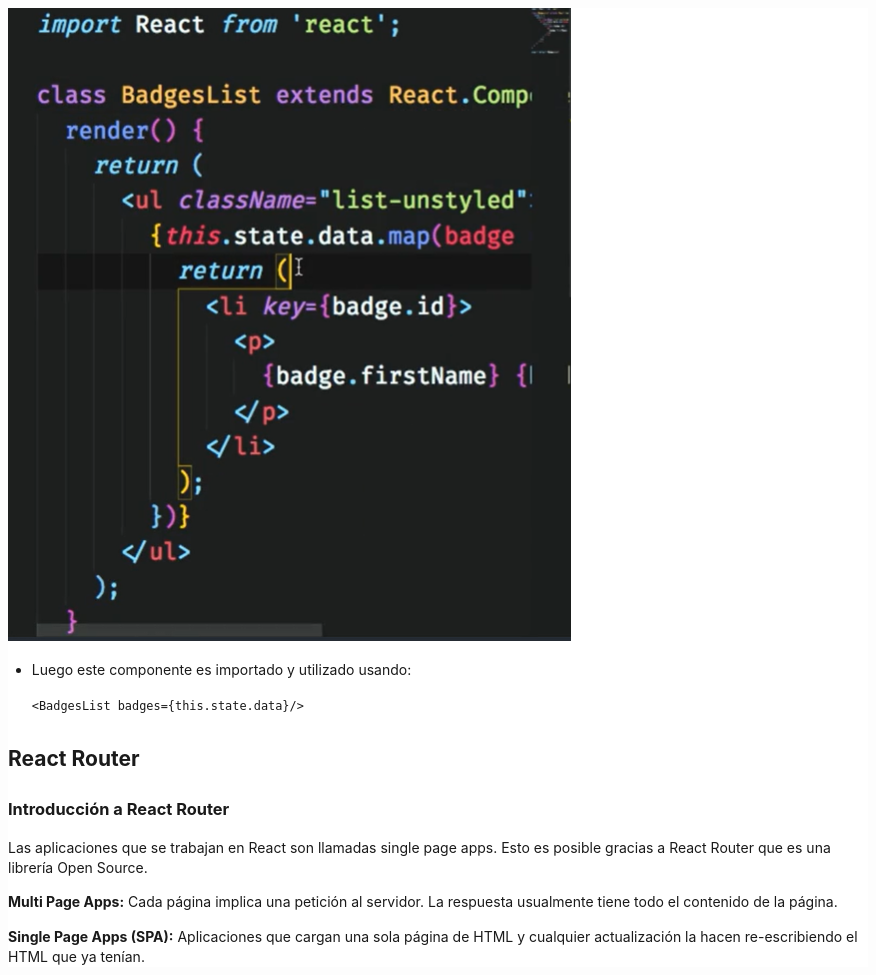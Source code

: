   ![](images/2F.PNG)

- Luego este componente es importado y utilizado usando:

  ```JSX
  <BadgesList badges={this.state.data}/>
  ```

## React Router

### Introducción a React Router

Las aplicaciones que se trabajan en React son llamadas single page apps. Esto es posible gracias a React Router que es una librería Open Source.

**Multi Page Apps:** Cada página implica una petición al servidor. La respuesta usualmente tiene todo el contenido de la página.

**Single Page Apps (SPA):** Aplicaciones que cargan una sola página de HTML y cualquier actualización la hacen re-escribiendo el HTML que ya tenían.
